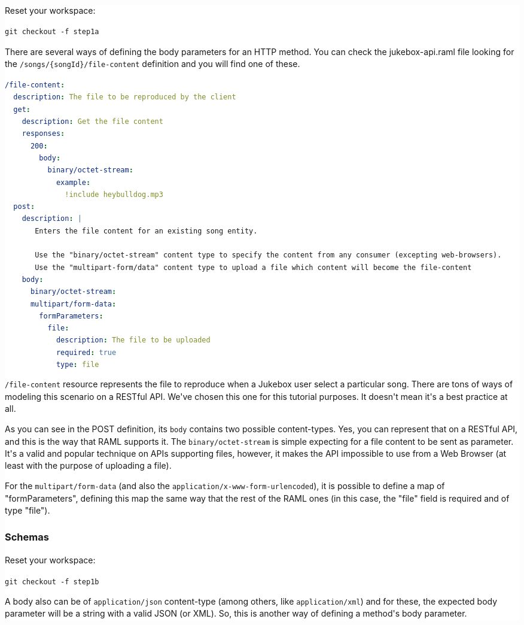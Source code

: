 Reset your workspace:
```
git checkout -f step1a
```

There are several ways of defining the body parameters for an HTTP method. You can check the jukebox-api.raml file looking for the `/songs/{songId}/file-content` definition and you will find one of these.

```yaml
/file-content:
  description: The file to be reproduced by the client
  get:
    description: Get the file content
    responses:
      200:
        body:
          binary/octet-stream:
            example:
              !include heybulldog.mp3
  post:
    description: |
       Enters the file content for an existing song entity.

       Use the "binary/octet-stream" content type to specify the content from any consumer (excepting web-browsers).
       Use the "multipart-form/data" content type to upload a file which content will become the file-content
    body:
      binary/octet-stream:
      multipart/form-data:
        formParameters:
          file:
            description: The file to be uploaded
            required: true
            type: file
```
`/file-content` resource represents the file to reproduce when a Jukebox user select a particular song. There are tons of ways of modeling this scenario on a RESTful API. We've chosen this one for this tutorial purposes. It doesn't mean it's a best practice at all.

As you can see in the POST definition, its `body` contains two possible content-types. Yes, you can represent that on a RESTful API, and this is the way that RAML supports it. The `binary/octet-stream` is simple expecting for a file content to be sent as parameter. It's a valid and popular technique on APIs supporting files, however, it makes the API impossible to use from a Web Browser (at least with the purpose of uploading a file).

For the `multipart/form-data` (and also the `application/x-www-form-urlencoded`), it is possible to define a map of "formParameters", defining this map the same way that the rest of the RAML ones (in this case, the "file" field is required and of type "file").

### Schemas

Reset your workspace:
```
git checkout -f step1b
```
A body also can be of `application/json` content-type (among others, like `application/xml`) and for these, the expected body parameter will be a string with a valid JSON (or XML). So, this is another way of defining a method's body parameter.

